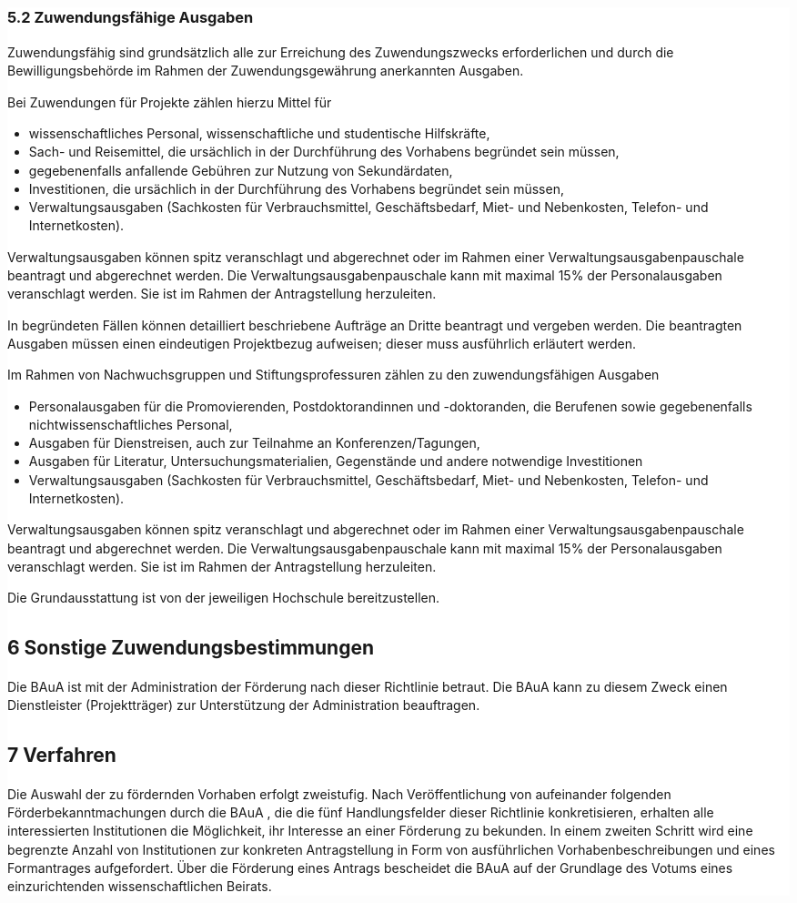 ###  5.2 Zuwendungsfähige Ausgaben 

Zuwendungsfähig sind grundsätzlich alle zur Erreichung des Zuwendungszwecks erforderlichen und durch die Bewilligungsbehörde im Rahmen der Zuwendungsgewährung anerkannten Ausgaben. 

Bei Zuwendungen für Projekte zählen hierzu Mittel für 

  * wissenschaftliches Personal, wissenschaftliche und studentische Hilfskräfte, 
  * Sach- und Reisemittel, die ursächlich in der Durchführung des Vorhabens begründet sein müssen, 
  * gegebenenfalls anfallende Gebühren zur Nutzung von Sekundärdaten, 
  * Investitionen, die ursächlich in der Durchführung des Vorhabens begründet sein müssen, 
  * Verwaltungsausgaben (Sachkosten für Verbrauchsmittel, Geschäftsbedarf, Miet- und Nebenkosten, Telefon- und Internetkosten). 



Verwaltungsausgaben können spitz veranschlagt und abgerechnet oder im Rahmen einer Verwaltungsausgabenpauschale beantragt und abgerechnet werden. Die Verwaltungsausgabenpauschale kann mit maximal 15% der Personalausgaben veranschlagt werden. Sie ist im Rahmen der Antragstellung herzuleiten. 

In begründeten Fällen können detailliert beschriebene Aufträge an Dritte beantragt und vergeben werden. Die beantragten Ausgaben müssen einen eindeutigen Projektbezug aufweisen; dieser muss ausführlich erläutert werden. 

Im Rahmen von Nachwuchsgruppen und Stiftungsprofessuren zählen zu den zuwendungsfähigen Ausgaben 

  * Personalausgaben für die Promovierenden, Postdoktorandinnen und -doktoranden, die Berufenen sowie gegebenenfalls nichtwissenschaftliches Personal, 
  * Ausgaben für Dienstreisen, auch zur Teilnahme an Konferenzen/Tagungen, 
  * Ausgaben für Literatur, Untersuchungsmaterialien, Gegenstände und andere notwendige Investitionen 
  * Verwaltungsausgaben (Sachkosten für Verbrauchsmittel, Geschäftsbedarf, Miet- und Nebenkosten, Telefon- und Internetkosten). 



Verwaltungsausgaben können spitz veranschlagt und abgerechnet oder im Rahmen einer Verwaltungsausgabenpauschale beantragt und abgerechnet werden. Die Verwaltungsausgabenpauschale kann mit maximal 15% der Personalausgaben veranschlagt werden. Sie ist im Rahmen der Antragstellung herzuleiten. 

Die Grundausstattung ist von der jeweiligen Hochschule bereitzustellen. 

##  6 Sonstige Zuwendungsbestimmungen 

Die  BAuA  ist mit der Administration der Förderung nach dieser Richtlinie betraut. Die  BAuA  kann zu diesem Zweck einen Dienstleister (Projektträger) zur Unterstützung der Administration beauftragen. 

##  7 Verfahren 

Die Auswahl der zu fördernden Vorhaben erfolgt zweistufig. Nach Veröffentlichung von aufeinander folgenden Förderbekanntmachungen durch die  BAuA  , die die fünf Handlungsfelder dieser Richtlinie konkretisieren, erhalten alle interessierten Institutionen die Möglichkeit, ihr Interesse an einer Förderung zu bekunden. In einem zweiten Schritt wird eine begrenzte Anzahl von Institutionen zur konkreten Antragstellung in Form von ausführlichen Vorhabenbeschreibungen und eines Formantrages aufgefordert. Über die Förderung eines Antrags bescheidet die  BAuA  auf der Grundlage des Votums eines einzurichtenden wissenschaftlichen Beirats. 
